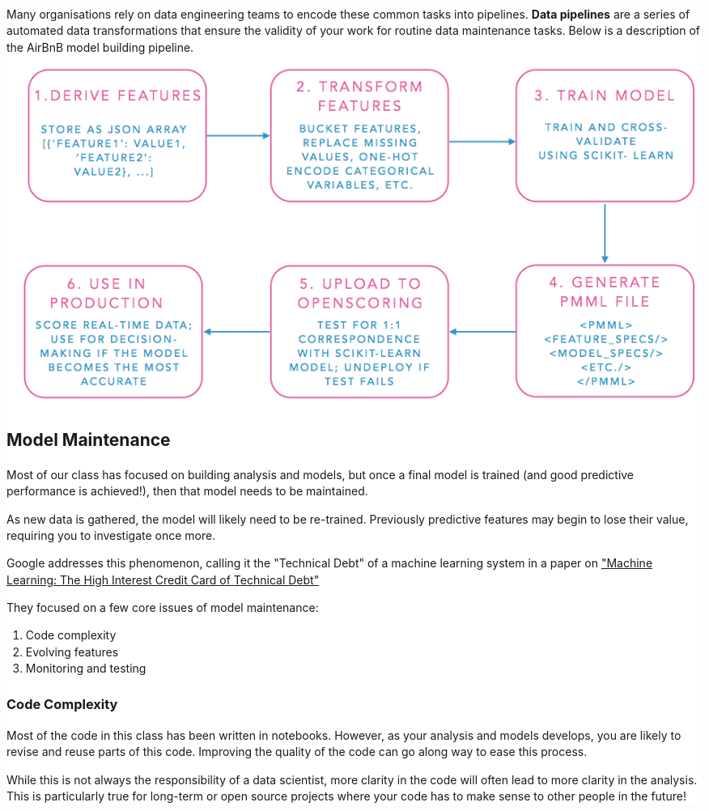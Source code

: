 Many organisations rely on data engineering teams to encode these common tasks into pipelines. **Data pipelines** are a series of automated data transformations that ensure the validity of your work for routine data maintenance tasks. Below is a description of the AirBnB model building pipeline.

![](assets/images/airbnb-system.png)

## Model Maintenance

Most of our class has focused on building analysis and models, but once a final model is trained (and good predictive performance is achieved!), then that model needs to be maintained.

As new data is gathered, the model will likely need to be re-trained. Previously predictive features may begin to lose their value, requiring you to investigate once more.

Google addresses this phenomenon, calling it the "Technical Debt" of a machine learning system in a paper on ["Machine Learning: The High Interest Credit Card of Technical Debt"](http://research.google.com/pubs/pub43146.html)

They focused on a few core issues of model maintenance:
1. Code complexity
2. Evolving features
3. Monitoring and testing

### Code Complexity

Most of the code in this class has been written in notebooks. However, as your analysis and models develops, you are likely to revise and reuse parts of this code. Improving the quality of the code can go along way to ease this process.

While this is not always the responsibility of a data scientist, more clarity in the code will often lead to more clarity in the analysis. This is particularly true for long-term or open source projects where your code has to make sense to other people in the future!
